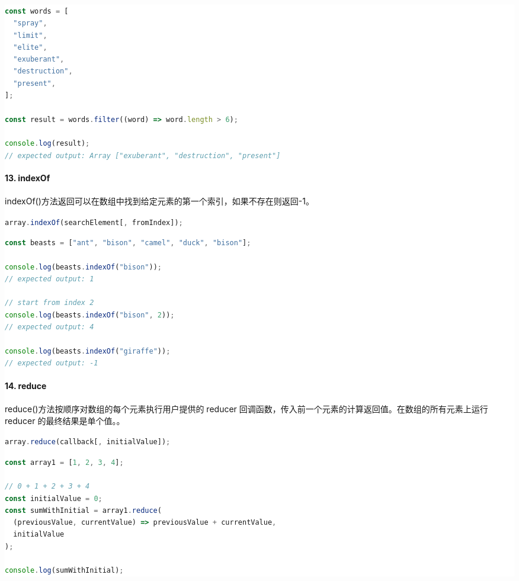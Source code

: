 ```javascript
const words = [
  "spray",
  "limit",
  "elite",
  "exuberant",
  "destruction",
  "present",
];

const result = words.filter((word) => word.length > 6);

console.log(result);
// expected output: Array ["exuberant", "destruction", "present"]
```

#### 13. indexOf

indexOf()方法返回可以在数组中找到给定元素的第一个索引，如果不存在则返回-1。

```javascript
array.indexOf(searchElement[, fromIndex]);
```

```javascript
const beasts = ["ant", "bison", "camel", "duck", "bison"];

console.log(beasts.indexOf("bison"));
// expected output: 1

// start from index 2
console.log(beasts.indexOf("bison", 2));
// expected output: 4

console.log(beasts.indexOf("giraffe"));
// expected output: -1
```

#### 14. reduce

reduce()方法按顺序对数组的每个元素执行用户提供的 reducer 回调函数，传入前一个元素的计算返回值。在数组的所有元素上运行 reducer 的最终结果是单个值。。

```javascript
array.reduce(callback[, initialValue]);
```

```javascript
const array1 = [1, 2, 3, 4];

// 0 + 1 + 2 + 3 + 4
const initialValue = 0;
const sumWithInitial = array1.reduce(
  (previousValue, currentValue) => previousValue + currentValue,
  initialValue
);

console.log(sumWithInitial);
```
